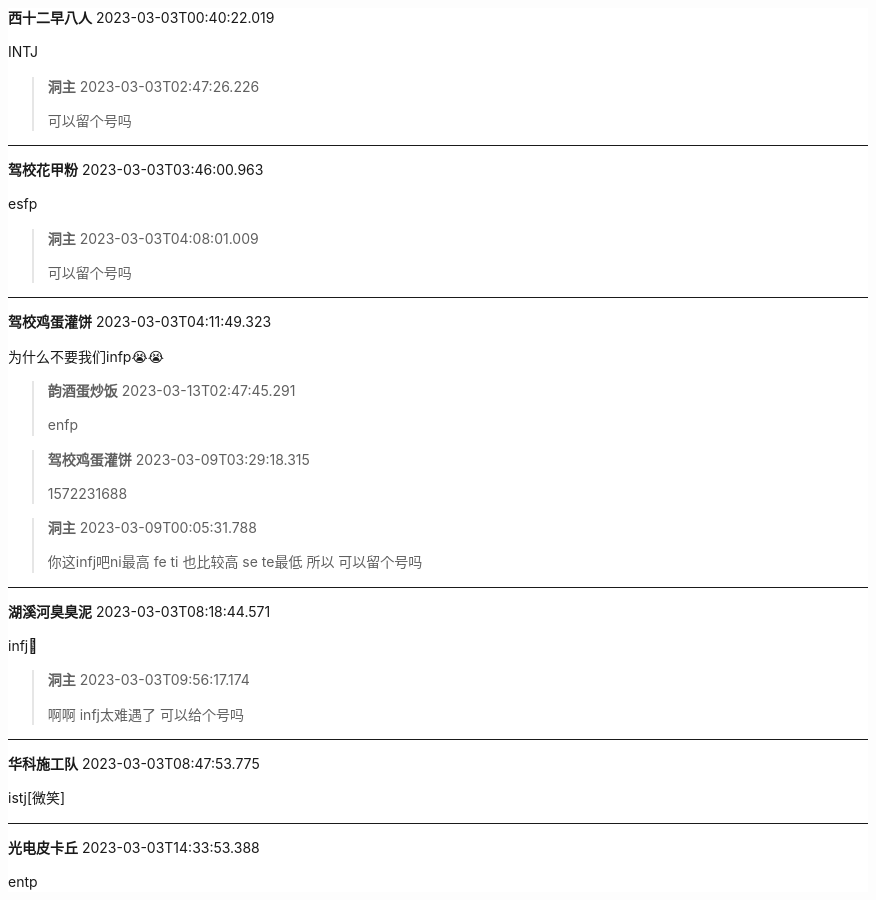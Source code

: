 **西十二早八人** 2023-03-03T00:40:22.019

INTJ

> **洞主** 2023-03-03T02:47:26.226
> 
> 可以留个号吗


---

**驾校花甲粉** 2023-03-03T03:46:00.963

esfp

> **洞主** 2023-03-03T04:08:01.009
> 
> 可以留个号吗


---

**驾校鸡蛋灌饼** 2023-03-03T04:11:49.323

为什么不要我们infp😭😭

> **韵酒蛋炒饭** 2023-03-13T02:47:45.291
> 
> enfp


> **驾校鸡蛋灌饼** 2023-03-09T03:29:18.315
> 
> 1572231688


> **洞主** 2023-03-09T00:05:31.788
> 
> 你这infj吧ni最高 fe ti 也比较高 se te最低 所以 可以留个号吗


---

**湖溪河臭臭泥** 2023-03-03T08:18:44.571

infj🎉

> **洞主** 2023-03-03T09:56:17.174
> 
> 啊啊 infj太难遇了 可以给个号吗


---

**华科施工队** 2023-03-03T08:47:53.775

istj[微笑]

---

**光电皮卡丘** 2023-03-03T14:33:53.388

entp
